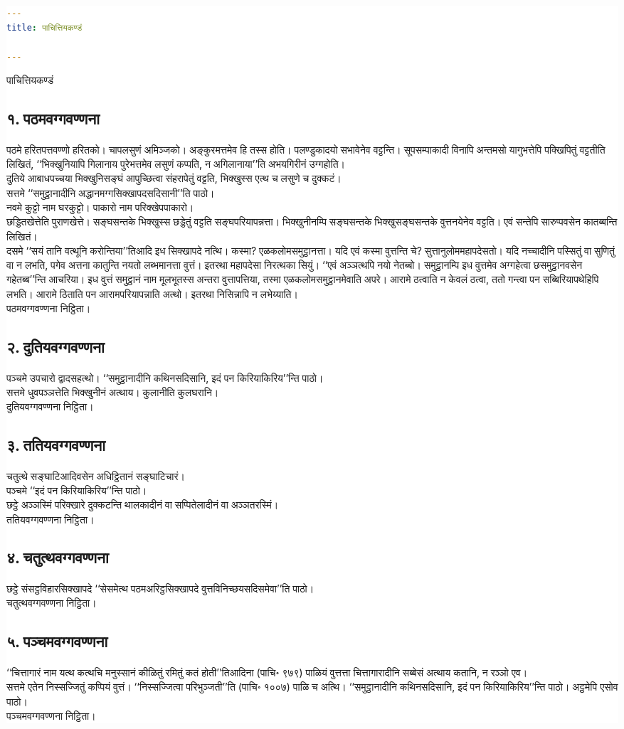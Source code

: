 ```yaml
---
title: पाचित्तियकण्डं

---
```

पाचित्तियकण्डं  


## १. पठमवग्गवण्णना

पठमे हरितपत्तवण्णो हरितको। चापलसुणं अमिञ्जको। अङ्कुरमत्तमेव हि तस्स होति। पलण्डुकादयो सभावेनेव वट्टन्ति। सूपसम्पाकादी विनापि अन्तमसो यागुभत्तेपि पक्खिपितुं वट्टतीति लिखितं, ‘‘भिक्खुनियापि गिलानाय पुरेभत्तमेव लसुणं कप्पति, न अगिलानाया’’ति अभयगिरीनं उग्गहोति।  
दुतिये आबाधपच्चया भिक्खुनिसङ्घं आपुच्छित्वा संहरापेतुं वट्टति, भिक्खुस्स एत्थ च लसुणे च दुक्कटं।  
सत्तमे ‘‘समुट्ठानादीनि अद्धानमग्गसिक्खापदसदिसानी’’ति पाठो।  
नवमे कुट्टो नाम घरकुट्टो। पाकारो नाम परिक्खेपपाकारो।  
छड्डितखेत्तेति पुराणखेत्ते। सङ्घसन्तके भिक्खुस्स छड्डेतुं वट्टति सङ्घपरियापन्नत्ता। भिक्खुनीनम्पि सङ्घसन्तके भिक्खुसङ्घसन्तके वुत्तनयेनेव वट्टति। एवं सन्तेपि सारुप्पवसेन कातब्बन्ति लिखितं।  
दसमे ‘‘सयं तानि वत्थूनि करोन्तिया’’तिआदि इध सिक्खापदे नत्थि। कस्मा? एळकलोमसमुट्ठानत्ता। यदि एवं कस्मा वुत्तन्ति चे? सुत्तानुलोममहापदेसतो। यदि नच्चादीनि पस्सितुं वा सुणितुं वा न लभति, पगेव अत्तना कातुन्ति नयतो लब्भमानत्ता वुत्तं। इतरथा महापदेसा निरत्थका सियुं। ‘‘एवं अञ्ञत्थपि नयो नेतब्बो। समुट्ठानम्पि इध वुत्तमेव अग्गहेत्वा छसमुट्ठानवसेन गहेतब्ब’’न्ति आचरिया। इध वुत्तं समुट्ठानं नाम मूलभूतस्स अन्तरा वुत्तापत्तिया, तस्मा एळकलोमसमुट्ठानमेवाति अपरे। आरामे ठत्वाति न केवलं ठत्वा, ततो गन्त्वा पन सब्बिरियापथेहिपि लभति। आरामे ठिताति पन आरामपरियापन्नाति अत्थो। इतरथा निसिन्नापि न लभेय्याति।  
पठमवग्गवण्णना निट्ठिता।  


## २. दुतियवग्गवण्णना

पञ्चमे उपचारो द्वादसहत्थो। ‘‘समुट्ठानादीनि कथिनसदिसानि, इदं पन किरियाकिरिय’’न्ति पाठो।  
सत्तमे धुवपञ्ञत्तेति भिक्खुनीनं अत्थाय। कुलानीति कुलघरानि।  
दुतियवग्गवण्णना निट्ठिता।  


## ३. ततियवग्गवण्णना

चतुत्थे सङ्घाटिआदिवसेन अधिट्ठितानं सङ्घाटिचारं।  
पञ्चमे ‘‘इदं पन किरियाकिरिय’’न्ति पाठो।  
छट्ठे अञ्ञस्मिं परिक्खारे दुक्कटन्ति थालकादीनं वा सप्पितेलादीनं वा अञ्ञतरस्मिं।  
ततियवग्गवण्णना निट्ठिता।  


## ४. चतुत्थवग्गवण्णना

छट्ठे संसट्ठविहारसिक्खापदे ‘‘सेसमेत्थ पठमअरिट्ठसिक्खापदे वुत्तविनिच्छयसदिसमेवा’’ति पाठो।  
चतुत्थवग्गवण्णना निट्ठिता।  


## ५. पञ्चमवग्गवण्णना

‘‘चित्तागारं नाम यत्थ कत्थचि मनुस्सानं कीळितुं रमितुं कतं होती’’तिआदिना (पाचि॰ ९७९) पाळियं वुत्तत्ता चित्तागारादीनि सब्बेसं अत्थाय कतानि, न रञ्ञो एव।  
सत्तमे एतेन निस्सज्जितुं कप्पियं वुत्तं। ‘‘निस्सज्जित्वा परिभुञ्जती’’ति (पाचि॰ १००७) पाळि च अत्थि। ‘‘समुट्ठानादीनि कथिनसदिसानि, इदं पन किरियाकिरिय’’न्ति पाठो। अट्ठमेपि एसोव पाठो।  
पञ्चमवग्गवण्णना निट्ठिता।  
